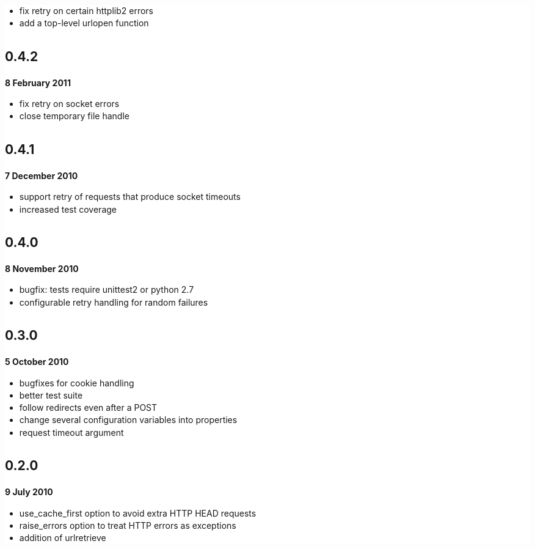 - fix retry on certain httplib2 errors
- add a top-level urlopen function

## 0.4.2

**8 February 2011**

- fix retry on socket errors
- close temporary file handle

## 0.4.1

**7 December 2010**

- support retry of requests that produce socket timeouts
- increased test coverage

## 0.4.0

**8 November 2010**

- bugfix: tests require unittest2 or python 2.7
- configurable retry handling for random failures

## 0.3.0

**5 October 2010**

- bugfixes for cookie handling
- better test suite
- follow redirects even after a POST
- change several configuration variables into properties
- request timeout argument

## 0.2.0

**9 July 2010**

- use_cache_first option to avoid extra HTTP HEAD requests
- raise_errors option to treat HTTP errors as exceptions
- addition of urlretrieve
